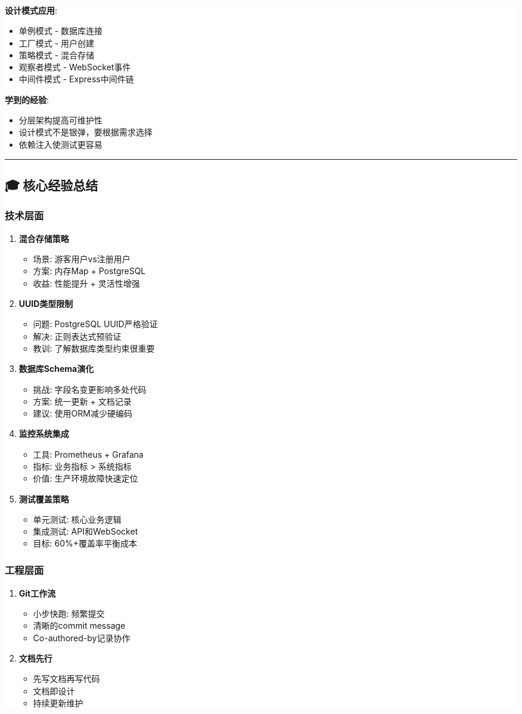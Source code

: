 **设计模式应用**:
- 单例模式 - 数据库连接
- 工厂模式 - 用户创建
- 策略模式 - 混合存储
- 观察者模式 - WebSocket事件
- 中间件模式 - Express中间件链

**学到的经验**:
- 分层架构提高可维护性
- 设计模式不是银弹，要根据需求选择
- 依赖注入使测试更容易

---

## 🎓 核心经验总结

### 技术层面

1. **混合存储策略**
   - 场景: 游客用户vs注册用户
   - 方案: 内存Map + PostgreSQL
   - 收益: 性能提升 + 灵活性增强

2. **UUID类型限制**
   - 问题: PostgreSQL UUID严格验证
   - 解决: 正则表达式预验证
   - 教训: 了解数据库类型约束很重要

3. **数据库Schema演化**
   - 挑战: 字段名变更影响多处代码
   - 方案: 统一更新 + 文档记录
   - 建议: 使用ORM减少硬编码

4. **监控系统集成**
   - 工具: Prometheus + Grafana
   - 指标: 业务指标 > 系统指标
   - 价值: 生产环境故障快速定位

5. **测试覆盖策略**
   - 单元测试: 核心业务逻辑
   - 集成测试: API和WebSocket
   - 目标: 60%+覆盖率平衡成本

### 工程层面

1. **Git工作流**
   - 小步快跑: 频繁提交
   - 清晰的commit message
   - Co-authored-by记录协作

2. **文档先行**
   - 先写文档再写代码
   - 文档即设计
   - 持续更新维护
